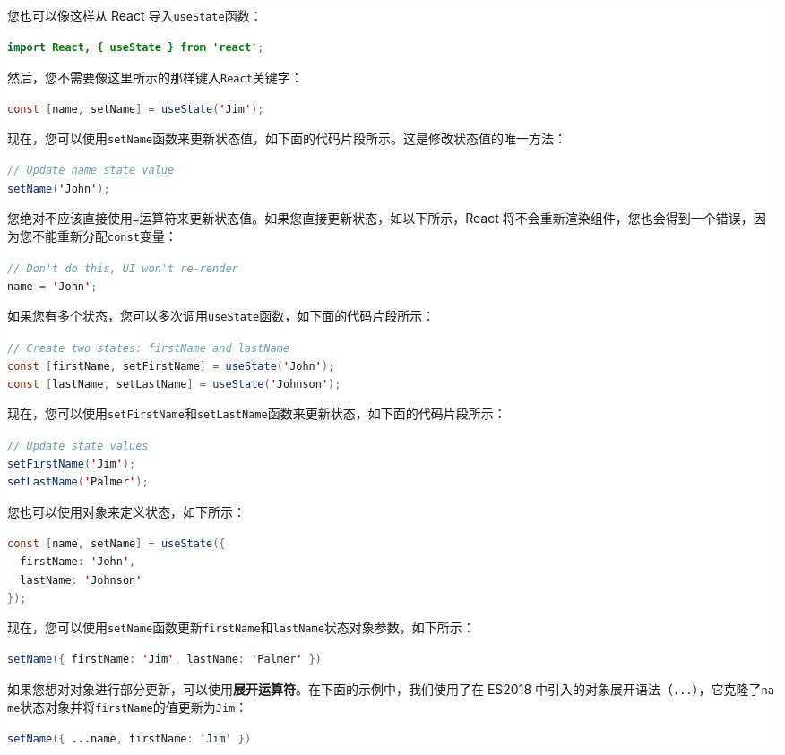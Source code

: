 您也可以像这样从 React 导入`useState`函数：

```java
import React, { useState } from 'react'; 
```

然后，您不需要像这里所示的那样键入`React`关键字：

```java
const [name, setName] = useState('Jim'); 
```

现在，您可以使用`setName`函数来更新状态值，如下面的代码片段所示。这是修改状态值的唯一方法：

```java
// Update name state value
setName('John'); 
```

您绝对不应该直接使用`=`运算符来更新状态值。如果您直接更新状态，如以下所示，React 将不会重新渲染组件，您也会得到一个错误，因为您不能重新分配`const`变量：

```java
// Don't do this, UI won't re-render
name = 'John'; 
```

如果您有多个状态，您可以多次调用`useState`函数，如下面的代码片段所示：

```java
// Create two states: firstName and lastName
const [firstName, setFirstName] = useState('John');
const [lastName, setLastName] = useState('Johnson'); 
```

现在，您可以使用`setFirstName`和`setLastName`函数来更新状态，如下面的代码片段所示：

```java
// Update state values
setFirstName('Jim');
setLastName('Palmer'); 
```

您也可以使用对象来定义状态，如下所示：

```java
const [name, setName] = useState({
  firstName: 'John',  
  lastName: 'Johnson'
}); 
```

现在，您可以使用`setName`函数更新`firstName`和`lastName`状态对象参数，如下所示：

```java
setName({ firstName: 'Jim', lastName: 'Palmer' }) 
```

如果您想对对象进行部分更新，可以使用**展开运算符**。在下面的示例中，我们使用了在 ES2018 中引入的对象展开语法（`...`），它克隆了`name`状态对象并将`firstName`的值更新为`Jim`：

```java
setName({ ...name, firstName: 'Jim' }) 
```

